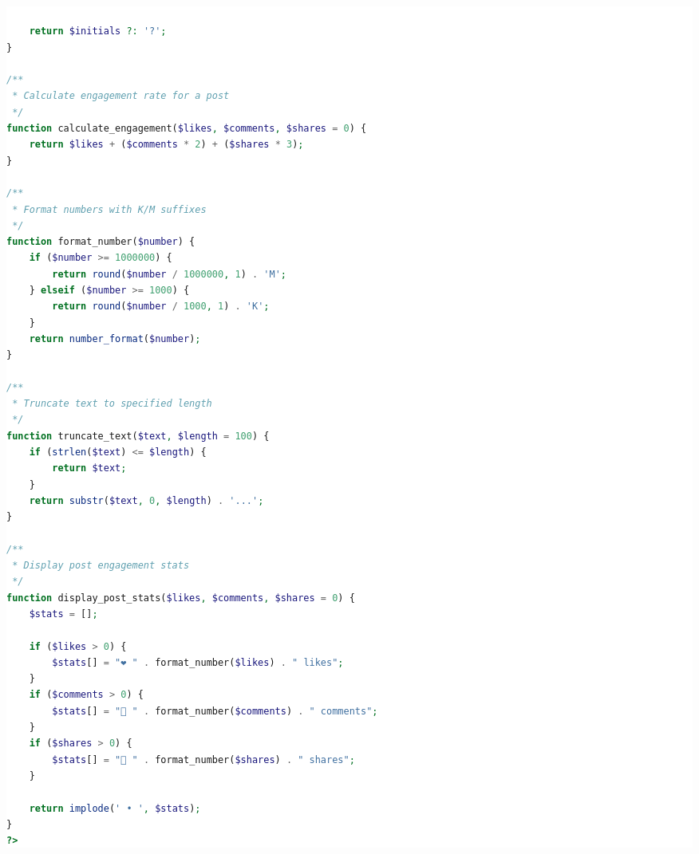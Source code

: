 ```php

    return $initials ?: '?';
}

/**
 * Calculate engagement rate for a post
 */
function calculate_engagement($likes, $comments, $shares = 0) {
    return $likes + ($comments * 2) + ($shares * 3);
}

/**
 * Format numbers with K/M suffixes
 */
function format_number($number) {
    if ($number >= 1000000) {
        return round($number / 1000000, 1) . 'M';
    } elseif ($number >= 1000) {
        return round($number / 1000, 1) . 'K';
    }
    return number_format($number);
}

/**
 * Truncate text to specified length
 */
function truncate_text($text, $length = 100) {
    if (strlen($text) <= $length) {
        return $text;
    }
    return substr($text, 0, $length) . '...';
}

/**
 * Display post engagement stats
 */
function display_post_stats($likes, $comments, $shares = 0) {
    $stats = [];

    if ($likes > 0) {
        $stats[] = "❤️ " . format_number($likes) . " likes";
    }
    if ($comments > 0) {
        $stats[] = "💬 " . format_number($comments) . " comments";
    }
    if ($shares > 0) {
        $stats[] = "🔄 " . format_number($shares) . " shares";
    }

    return implode(' • ', $stats);
}
?>
```
